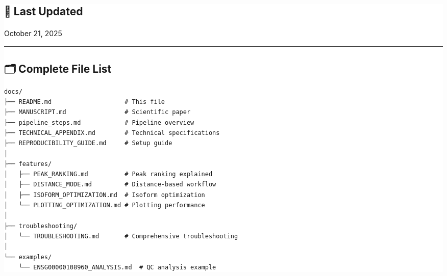 
## 📅 Last Updated

October 21, 2025

---

## 🗂️ Complete File List

```
docs/
├── README.md                    # This file
├── MANUSCRIPT.md                # Scientific paper
├── pipeline_steps.md            # Pipeline overview
├── TECHNICAL_APPENDIX.md        # Technical specifications
├── REPRODUCIBILITY_GUIDE.md     # Setup guide
│
├── features/
│   ├── PEAK_RANKING.md          # Peak ranking explained
│   ├── DISTANCE_MODE.md         # Distance-based workflow
│   ├── ISOFORM_OPTIMIZATION.md  # Isoform optimization
│   └── PLOTTING_OPTIMIZATION.md # Plotting performance
│
├── troubleshooting/
│   └── TROUBLESHOOTING.md       # Comprehensive troubleshooting
│
└── examples/
    └── ENSG00000108960_ANALYSIS.md  # QC analysis example
```
